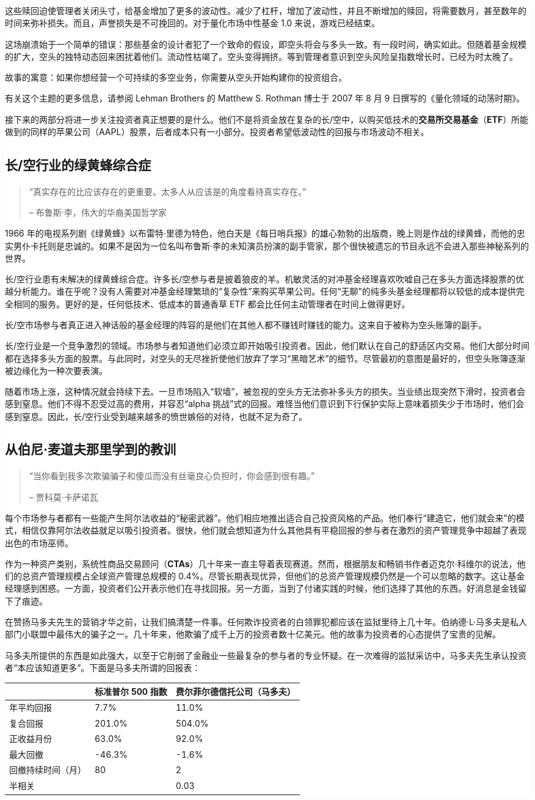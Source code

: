 这些赎回迫使管理者关闭头寸，给基金增加了更多的波动性。减少了杠杆，增加了波动性，并且不断增加的赎回，将需要数月，甚至数年的时间来弥补损失。而且，声誉损失是不可挽回的。对于量化市场中性基金 1.0 来说，游戏已经结束。

这场崩溃始于一个简单的错误：那些基金的设计者犯了一个致命的假设，即空头将会与多头一致。有一段时间，确实如此。但随着基金规模的扩大，空头的独特动态回来困扰着他们。流动性枯竭了。空头变得拥挤。等到管理者意识到空头风险呈指数增长时，已经为时太晚了。

故事的寓意：如果你想经营一个可持续的多空业务，你需要从空头开始构建你的投资组合。

有关这个主题的更多信息，请参阅 Lehman Brothers 的 Matthew S. Rothman 博士于 2007 年 8 月 9 日撰写的《量化领域的动荡时期》。

接下来的两部分将进一步关注投资者真正想要的是什么。他们不是将资金放在复杂的长/空中，以购买低技术的**交易所交易基金**（**ETF**）所能做到的同样的苹果公司（AAPL）股票，后者成本只有一小部分。投资者希望低波动性的回报与市场波动不相关。

## 长/空行业的绿黄蜂综合症

> “真实存在的比应该存在的更重要。太多人从应该是的角度看待真实存在。”
> 
> – 布鲁斯·李，伟大的华裔美国哲学家

1966 年的电视系列剧《绿黄蜂》以布雷特·里德为特色，他白天是《每日哨兵报》的雄心勃勃的出版商，晚上则是作战的绿黄蜂，而他的忠实男仆卡托则是忠诚的。如果不是因为一位名叫布鲁斯·李的未知演员扮演的副手管家，那个很快被遗忘的节目永远不会进入那些神秘系列的世界。

长/空行业患有未解决的绿黄蜂综合症。许多长/空参与者是披着狼皮的羊。机敏灵活的对冲基金经理喜欢吹嘘自己在多头方面选择股票的优越分析能力。谁在乎呢？没有人需要对冲基金经理繁琐的“复杂性”来购买苹果公司。任何“无聊”的纯多头基金经理都将以较低的成本提供完全相同的服务。更好的是，任何低技术、低成本的普通香草 ETF 都会比任何主动管理者在时间上做得更好。

长/空市场参与者真正进入神话般的基金经理的阵容的是他们在其他人都不赚钱时赚钱的能力。这来自于被称为空头账簿的副手。

长/空行业是一个竞争激烈的领域。市场参与者知道他们必须立即开始吸引投资者。因此，他们默认在自己的舒适区内交易。他们大部分时间都在选择多头方面的股票。与此同时，对空头的无尽挫折使他们放弃了学习“黑暗艺术”的细节。尽管最初的意图是最好的，但空头账簿逐渐被边缘化为一种次要表演。

随着市场上涨，这种情况就会持续下去。一旦市场陷入“软墙”，被忽视的空头方无法弥补多头方的损失。当业绩出现突然下滑时，投资者会感到窒息。他们不得不忍受过高的费用，并容忍“alpha 挑战”式的回报。难怪当他们意识到下行保护实际上意味着损失少于市场时，他们会感到窒息。因此，长/空行业受到越来越多的愤世嫉俗的对待，也就不足为奇了。

## 从伯尼·麦道夫那里学到的教训

> “当你看到我多次欺骗骗子和傻瓜而没有丝毫良心负担时，你会感到很有趣。”
> 
> – 贾科莫·卡萨诺瓦

每个市场参与者都有一些能产生阿尔法收益的“秘密武器”。他们相应地推出适合自己投资风格的产品。他们奉行“建造它，他们就会来”的模式，相信仅靠阿尔法收益就足以吸引投资者。很快，他们就会想知道为什么其他具有平稳回报的参与者在激烈的资产管理竞争中超越了表现出色的市场巫师。

作为一种资产类别，系统性商品交易顾问（**CTAs**）几十年来一直主导着表现赛道。然而，根据朋友和畅销书作者迈克尔·科维尔的说法，他们的总资产管理规模占全球资产管理总规模的 0.4%。尽管长期表现优异，但他们的总资产管理规模仍然是一个可以忽略的数字。这让基金经理感到困惑。一方面，投资者们公开表示他们在寻找回报。另一方面，当到了付诸实践的时候，他们选择了其他的东西。好消息是金钱留下了痕迹。

在赞扬马多夫先生的营销才华之前，让我们搞清楚一件事。任何欺诈投资者的白领罪犯都应该在监狱里待上几十年。伯纳德·L·马多夫是私人部门小联盟中最伟大的骗子之一。几十年来，他欺骗了成千上万的投资者数十亿美元。他的故事为投资者的心态提供了宝贵的见解。

马多夫所提供的东西是如此强大，以至于它削弱了金融业一些最复杂的参与者的专业怀疑。在一次难得的监狱采访中，马多夫先生承认投资者“本应该知道更多”。下面是马多夫所谓的回报表：

|  | 标准普尔 500 指数 | 费尔菲尔德信托公司（马多夫） |
| --- | --- | --- |
| 年平均回报 | 7.7% | 11.0% |
| 复合回报 | 201.0% | 504.0% |
| 正收益月份 | 63.0% | 92.0% |
| 最大回撤 | -46.3% | -1.6% |
| 回撤持续时间（月） | 80 | 2 |
| 半相关 |  | 0.03 |
